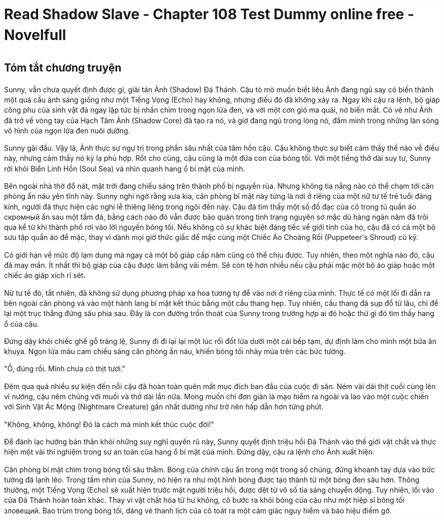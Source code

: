 # Read Shadow Slave - Chapter 108 Test Dummy online free - Novelfull

## Tóm tắt chương truyện

Sunny, vẫn chưa quyết định được gì, giải tán Ảnh (Shadow) Đá Thánh. Cậu tò mò muốn biết liệu Ảnh đang ngủ say có biến thành một quả cầu ánh sáng giống như một Tiếng Vọng (Echo) hay không, nhưng điều đó đã không xảy ra. Ngay khi cậu ra lệnh, bộ giáp công phu của sinh vật đá ngay lập tức bị nhấn chìm trong ngọn lửa đen, và với một cơn gió ma quái, nó biến mất. Có vẻ như Ảnh đã trở về vòng tay của Hạch Tâm Ảnh (Shadow Core) đã tạo ra nó, và giờ đang ngủ trong lòng nó, đắm mình trong những làn sóng vô hình của ngọn lửa đen nuôi dưỡng.

Sunny gãi đầu. Vậy là, Ảnh thực sự ngự trị trong phần sâu nhất của tâm hồn cậu. Cậu không thực sự biết cảm thấy thế nào về điều này, nhưng cảm thấy nó kỳ lạ phù hợp. Rốt cho cùng, cậu cũng là một đứa con của bóng tối. Với một tiếng thở dài suy tư, Sunny rời khỏi Biển Linh Hồn (Soul Sea) và nhìn quanh hang ổ bí mật của mình.

Bên ngoài nhà thờ đổ nát, mặt trời đang chiếu sáng trên thành phố bị nguyền rủa. Nhưng không tia nắng nào có thể chạm tới căn phòng ẩn náu yên tĩnh này. Sunny nghi ngờ rằng xưa kia, căn phòng bí mật này từng là nơi ở riêng của một nữ tư tế trẻ tuổi đáng kính, người đã thực hiện các nghi lễ thiêng liêng trong ngôi đền này. Cậu đã tìm thấy một số đồ đạc của cô trong tủ quần áo скромный ẩn sau một tấm đá, bằng cách nào đó vẫn được bảo quản trong tình trạng nguyên sơ mặc dù hàng ngàn năm đã trôi qua kể từ khi thành phố rơi vào lời nguyền bóng tối. Nếu không có sự khác biệt đáng tiếc về giới tính của họ, cậu đã có cả một bộ sưu tập quần áo để mặc, thay vì dành mọi giờ thức giấc để mặc cùng một Chiếc Áo Choàng Rối (Puppeteer's Shroud) cũ kỹ.

Có giới hạn về mức độ lạm dụng mà ngay cả một bộ giáp cấp năm cũng có thể chịu được. Tuy nhiên, theo một nghĩa nào đó, cậu đã may mắn. Ít nhất thì bộ giáp của cậu được làm bằng vải mềm. Sẽ còn tệ hơn nhiều nếu cậu phải mặc một bộ áo giáp hoặc một chiếc áo giáp xích rỉ sét.

Nữ tư tế đó, tất nhiên, đã không sử dụng phương pháp xa hoa tương tự để vào nơi ở riêng của mình. Thực tế có một lối đi dẫn ra bên ngoài căn phòng và vào một hành lang bí mật kết thúc bằng một cầu thang hẹp. Tuy nhiên, cầu thang đã sụp đổ từ lâu, chỉ để lại một trục thẳng đứng sâu phía sau. Đây là con đường trốn thoát của Sunny trong trường hợp ai đó hoặc thứ gì đó tìm thấy hang ổ của cậu.

Đứng dậy khỏi chiếc ghế gỗ tráng lệ, Sunny đi đi lại lại một lúc rồi đốt lửa dưới một cái bếp tạm, dự định làm cho mình một bữa ăn khuya. Ngọn lửa màu cam chiếu sáng căn phòng ẩn náu, khiến bóng tối nhảy múa trên các bức tường.

"Ồ, đúng rồi. Mình chưa có thịt tươi."

Đêm qua quá nhiều sự kiện đến nỗi cậu đã hoàn toàn quên mất mục đích ban đầu của cuộc đi săn. Ném vài dải thịt cuối cùng lên vỉ nướng, cậu nêm chúng với muối và thở dài lần nữa. Mong muốn chỉ đơn giản là mạo hiểm ra ngoài và lao vào một cuộc chiến với Sinh Vật Ác Mộng (Nightmare Creature) gần nhất dường như trở nên hấp dẫn hơn từng phút.

"Không, không, không! Đó là cách mà mình kết thúc cuộc đời!"

Để đánh lạc hướng bản thân khỏi những suy nghĩ quyến rũ này, Sunny quyết định triệu hồi Đá Thánh vào thế giới vật chất và thực hiện một vài thí nghiệm trong sự an toàn của hang ổ bí mật của mình. Đứng dậy, cậu ra lệnh cho Ảnh xuất hiện.

Căn phòng bí mật chìm trong bóng tối sâu thẳm. Bóng của chính cậu ẩn trong một trong số chúng, đứng khoanh tay dựa vào bức tường đá lạnh lẽo. Trong tầm nhìn của Sunny, nó hiện ra như một hình bóng được tạo thành từ một bóng đen sâu hơn. Thông thường, một Tiếng Vọng (Echo) sẽ xuất hiện trước mặt người triệu hồi, được dệt từ vô số tia sáng chuyển động. Tuy nhiên, lối vào của Đá Thánh hoàn toàn khác. Thay vì vật chất hóa từ hư không, cô bước ra khỏi bóng của cậu như một hiệp sĩ bóng tối зловещий. Bao trùm trong bóng tối, dáng vẻ thanh lịch của cô toát ra một cảm giác nguy hiểm và báo hiệu điềm gở.

